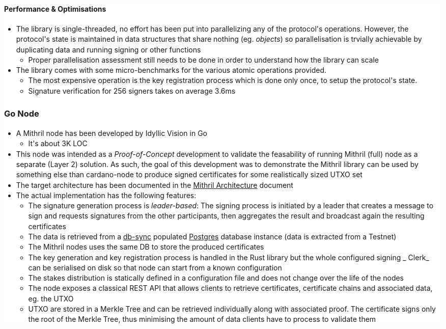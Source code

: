 #### Performance & Optimisations

* The library is single-threaded, no effort has been put into parallelizing any of the protocol's operations. However,
  the protocol's state is maintained in data structures that share nothing (eg. _objects_) so parallelisation is
  trvially achievable by duplicating data and running signing or other functions
    * Proper parallelisation assessment still needs to be done in order to understand how the library can scale
* The library comes with some micro-benchmarks for the various atomic operations provided.
    * The most expensive operation is the key registration process which is done only once, to setup the protocol's
      state.
    * Signature verification for 256 signers takes on average 3.6ms

### Go Node

* A Mithril node has been developed by Idyllic Vision in Go
    * It's about 3K LOC
* This node was intended as a _Proof-of-Concept_ development to validate the feasability of running Mithril (full) node
  as a separate (Layer 2) solution. As such, the goal of this development was to demonstrate the Mithril library can be
  used by something else than cardano-node to produce signed certificates for some realistically sized UTXO set
* The target architecture has been documented in the [Mithril Architecture](/doc/topologies/mithril-architecture)
  document
* The actual implementation has the following features:
    * The signature generation process is _leader-based_: The signing process is initiated by a leader that creates a
      message to sign and requests signatures from the other participants, then aggregates the result and broadcast
      again the resulting certificates
    * The data is retrieved from a [db-sync](https://github.com/input-output-hk/cardano-db-sync)
      populated [Postgres](https://www.postgresql.org/) database instance (data is extracted from a Testnet)
    * The Mithril nodes uses the same DB to store the produced certificates
    * The key generation and key registration process is handled in the Rust library but the whole configured signing _
      Clerk_ can be serialised on disk so that node can start from a known configuration
    * The stakes distribution is statically defined in a configuration file and does not change over the life of the
      nodes
    * The node exposes a classical REST API that allows clients to retrieve certificates, certificate chains and
      associated data, eg. the UTXO
    * UTXO are stored in a Merkle Tree and can be retrieved individually along with associated proof. The certificate
      signs only the root of the Merkle Tree, thus minimising the amount of data clients have to process to validate
      them
